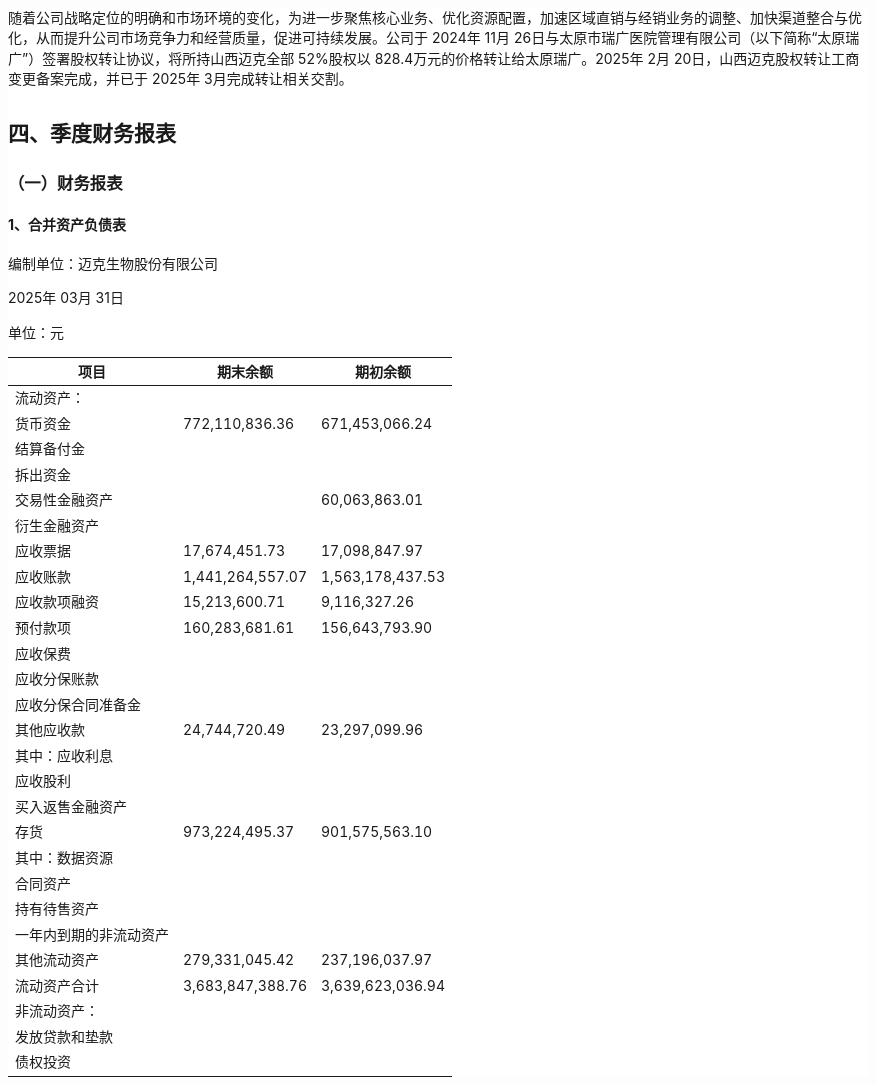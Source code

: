 随着公司战略定位的明确和市场环境的变化，为进一步聚焦核心业务、优化资源配置，加速区域直销与经销业务的调整、加快渠道整合与优化，从而提升公司市场竞争力和经营质量，促进可持续发展。公司于 2024年 11月 26日与太原市瑞广医院管理有限公司（以下简称“太原瑞广”）签署股权转让协议，将所持山西迈克全部 52%股权以 828.4万元的价格转让给太原瑞广。2025年 2月 20日，山西迈克股权转让工商变更备案完成，并已于 2025年 3月完成转让相关交割。  

## 四、季度财务报表  

### （一）财务报表  

#### 1、合并资产负债表  

编制单位：迈克生物股份有限公司  

2025年 03月 31日  

单位：元  

| 项目|期末余额|期初余额|
| ---|---|---|
| 流动资产：|||
| 货币资金|772,110,836.36|671,453,066.24|
| 结算备付金|||
| 拆出资金|||
| 交易性金融资产||60,063,863.01|
| 衍生金融资产|||
| 应收票据|17,674,451.73|17,098,847.97|
| 应收账款|1,441,264,557.07|1,563,178,437.53|
| 应收款项融资|15,213,600.71|9,116,327.26|
| 预付款项|160,283,681.61|156,643,793.90|
| 应收保费|||
| 应收分保账款|||
| 应收分保合同准备金|||
| 其他应收款|24,744,720.49|23,297,099.96|
| 其中：应收利息|||
| 应收股利|||
| 买入返售金融资产|||
| 存货|973,224,495.37|901,575,563.10|
| 其中：数据资源|||
| 合同资产|||
| 持有待售资产|||
| 一年内到期的非流动资产|||
| 其他流动资产|279,331,045.42|237,196,037.97|
| 流动资产合计|3,683,847,388.76|3,639,623,036.94|
| 非流动资产：|||
| 发放贷款和垫款|||
| 债权投资|||